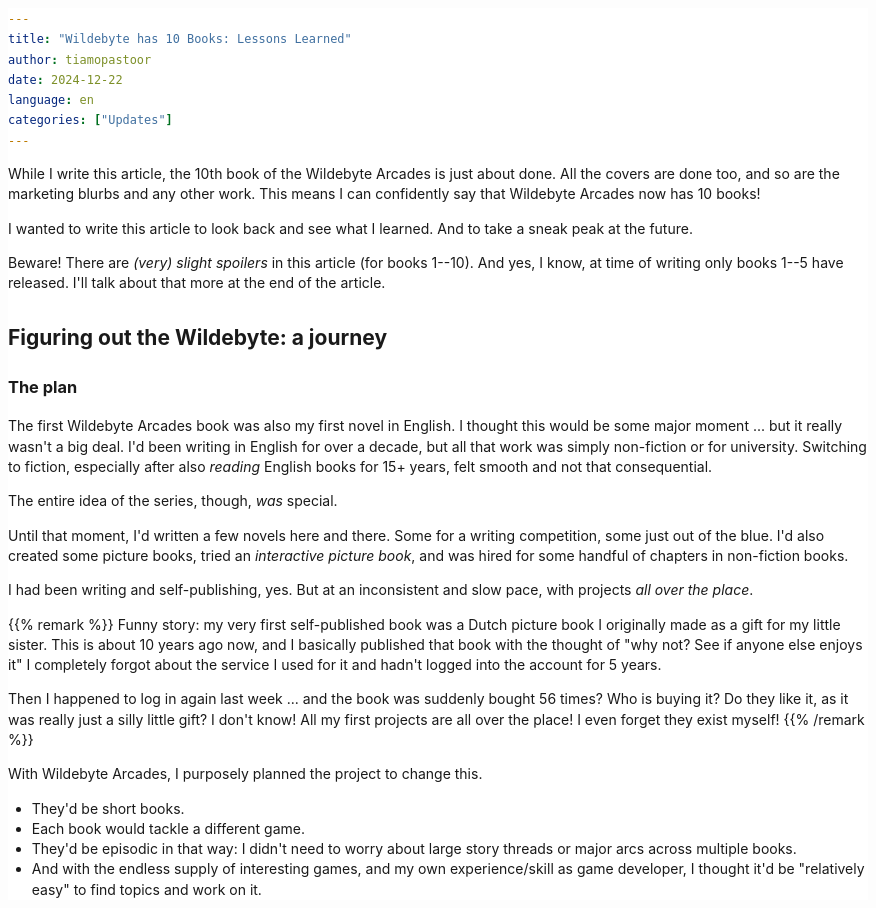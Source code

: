 ```yaml
---
title: "Wildebyte has 10 Books: Lessons Learned"
author: tiamopastoor
date: 2024-12-22
language: en
categories: ["Updates"]
---
```


While I write this article, the 10th book of the Wildebyte Arcades is just about done. All the covers are done too, and so are the marketing blurbs and any other work. This means I can confidently say that Wildebyte Arcades now has 10 books! 

I wanted to write this article to look back and see what I learned. And to take a sneak peak at the future.

Beware! There are _(very) slight spoilers_ in this article (for books 1--10). And yes, I know, at time of writing only books 1--5 have released. I'll talk about that more at the end of the article.

## Figuring out the Wildebyte: a journey

### The plan

The first Wildebyte Arcades book was also my first novel in English. I thought this would be some major moment ... but it really wasn't a big deal. I'd been writing in English for over a decade, but all that work was simply non-fiction or for university. Switching to fiction, especially after also _reading_ English books for 15+ years, felt smooth and not that consequential.

The entire idea of the series, though, _was_ special.

Until that moment, I'd written a few novels here and there. Some for a writing competition, some just out of the blue. I'd also created some picture books, tried an _interactive picture book_, and was hired for some handful of chapters in non-fiction books.

I had been writing and self-publishing, yes. But at an inconsistent and slow pace, with projects _all over the place_.

{{% remark %}}
Funny story: my very first self-published book was a Dutch picture book I originally made as a gift for my little sister. This is about 10 years ago now, and I basically published that book with the thought of "why not? See if anyone else enjoys it" I completely forgot about the service I used for it and hadn't logged into the account for 5 years. 

Then I happened to log in again last week ... and the book was suddenly bought 56 times? Who is buying it? Do they like it, as it was really just a silly little gift? I don't know! All my first projects are all over the place! I even forget they exist myself!
{{% /remark %}}

With Wildebyte Arcades, I purposely planned the project to change this.

* They'd be short books.
* Each book would tackle a different game.
* They'd be episodic in that way: I didn't need to worry about large story threads or major arcs across multiple books.
* And with the endless supply of interesting games, and my own experience/skill as game developer, I thought it'd be "relatively easy" to find topics and work on it.
